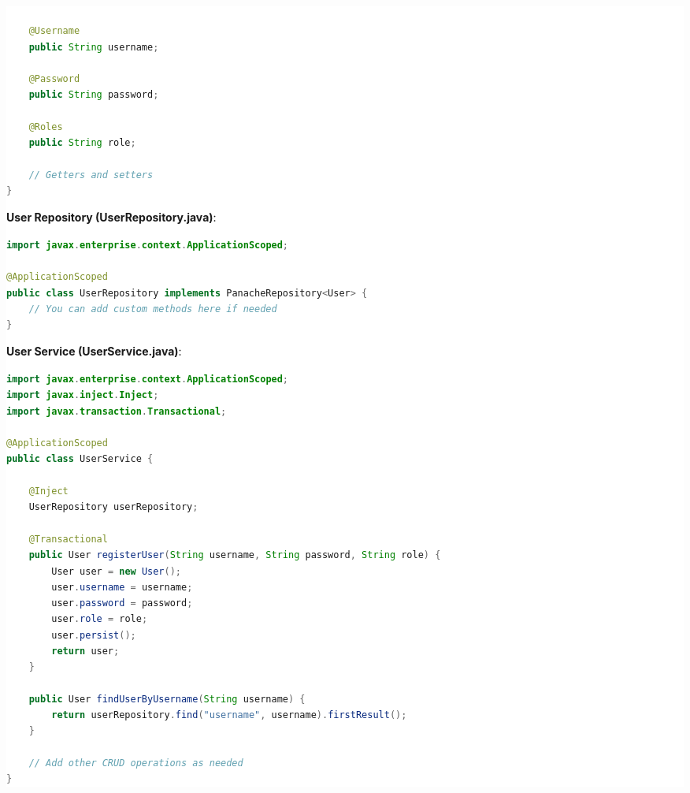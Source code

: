 ```java

    @Username
    public String username;

    @Password
    public String password;

    @Roles
    public String role;

    // Getters and setters
}
```

**User Repository (UserRepository.java)**:
```java
import javax.enterprise.context.ApplicationScoped;

@ApplicationScoped
public class UserRepository implements PanacheRepository<User> {
    // You can add custom methods here if needed
}
```

**User Service (UserService.java)**:
```java
import javax.enterprise.context.ApplicationScoped;
import javax.inject.Inject;
import javax.transaction.Transactional;

@ApplicationScoped
public class UserService {

    @Inject
    UserRepository userRepository;

    @Transactional
    public User registerUser(String username, String password, String role) {
        User user = new User();
        user.username = username;
        user.password = password;
        user.role = role;
        user.persist();
        return user;
    }

    public User findUserByUsername(String username) {
        return userRepository.find("username", username).firstResult();
    }

    // Add other CRUD operations as needed
}
```
